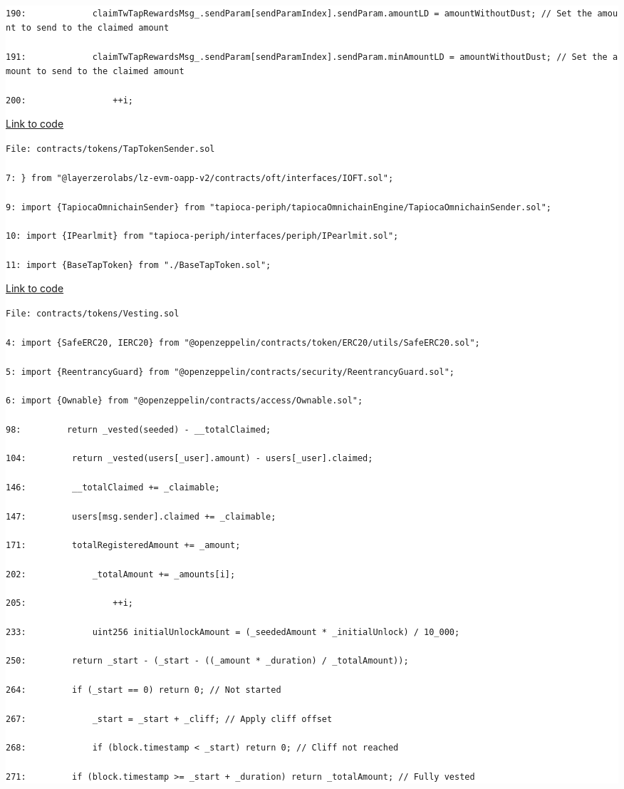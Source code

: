 ```solidity
190:             claimTwTapRewardsMsg_.sendParam[sendParamIndex].sendParam.amountLD = amountWithoutDust; // Set the amount to send to the claimed amount

191:             claimTwTapRewardsMsg_.sendParam[sendParamIndex].sendParam.minAmountLD = amountWithoutDust; // Set the amount to send to the claimed amount

200:                 ++i;

```

[Link to code](https://github.com/Tapioca-DAO/tap-token/blob/20a83b1d2d5577653610a6c3879dff9df4968345/contracts/tokens/TapTokenReceiver.sol)

```solidity
File: contracts/tokens/TapTokenSender.sol

7: } from "@layerzerolabs/lz-evm-oapp-v2/contracts/oft/interfaces/IOFT.sol";

9: import {TapiocaOmnichainSender} from "tapioca-periph/tapiocaOmnichainEngine/TapiocaOmnichainSender.sol";

10: import {IPearlmit} from "tapioca-periph/interfaces/periph/IPearlmit.sol";

11: import {BaseTapToken} from "./BaseTapToken.sol";

```

[Link to code](https://github.com/Tapioca-DAO/tap-token/blob/20a83b1d2d5577653610a6c3879dff9df4968345/contracts/tokens/TapTokenSender.sol)

```solidity
File: contracts/tokens/Vesting.sol

4: import {SafeERC20, IERC20} from "@openzeppelin/contracts/token/ERC20/utils/SafeERC20.sol";

5: import {ReentrancyGuard} from "@openzeppelin/contracts/security/ReentrancyGuard.sol";

6: import {Ownable} from "@openzeppelin/contracts/access/Ownable.sol";

98:         return _vested(seeded) - __totalClaimed;

104:         return _vested(users[_user].amount) - users[_user].claimed;

146:         __totalClaimed += _claimable;

147:         users[msg.sender].claimed += _claimable;

171:         totalRegisteredAmount += _amount;

202:             _totalAmount += _amounts[i];

205:                 ++i;

233:             uint256 initialUnlockAmount = (_seededAmount * _initialUnlock) / 10_000;

250:         return _start - (_start - ((_amount * _duration) / _totalAmount));

264:         if (_start == 0) return 0; // Not started

267:             _start = _start + _cliff; // Apply cliff offset

268:             if (block.timestamp < _start) return 0; // Cliff not reached

271:         if (block.timestamp >= _start + _duration) return _totalAmount; // Fully vested

```